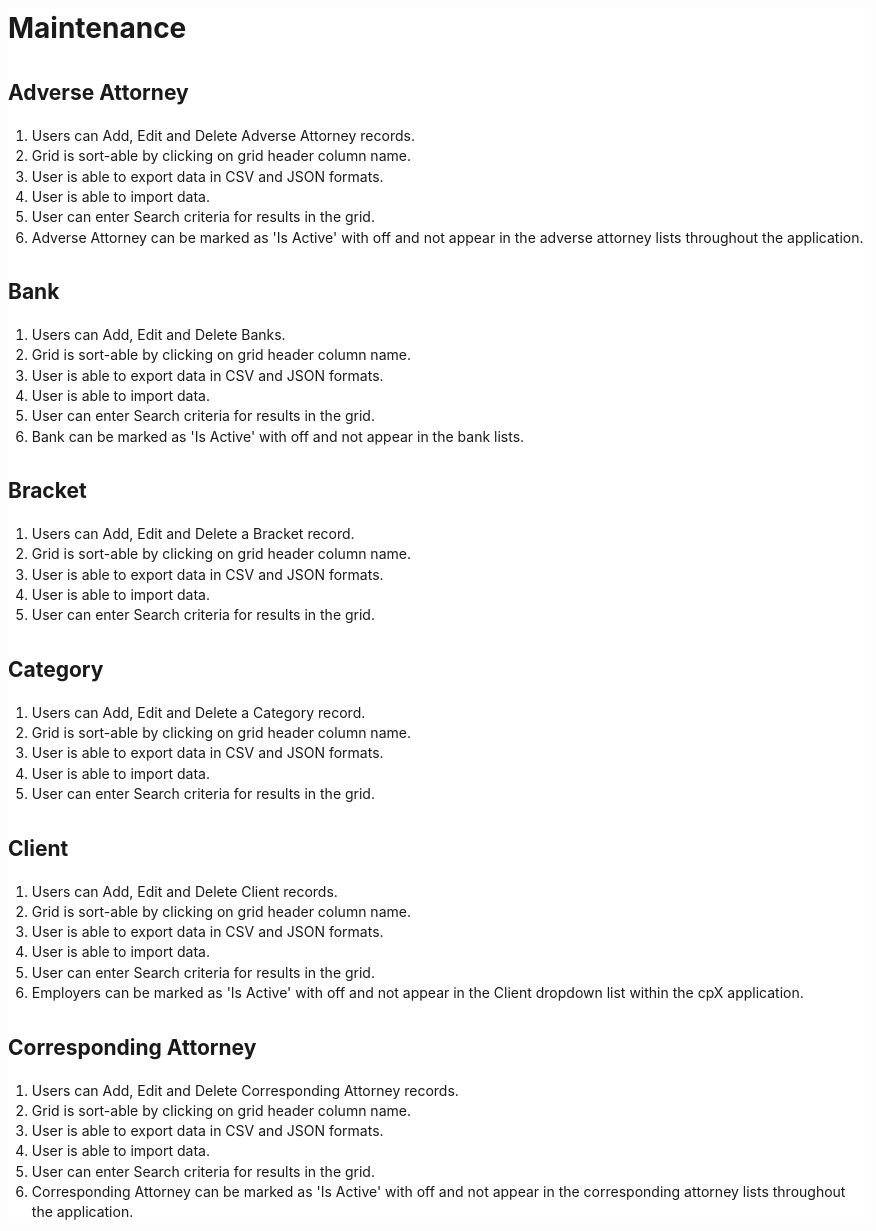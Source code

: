 # Maintenance

## Adverse Attorney
1.	Users can Add, Edit and Delete Adverse Attorney records.
2.	Grid is sort-able by clicking on grid header column name.
3.	User is able to export data in CSV and JSON formats.
4.	User is able to import data.
5.	User can enter Search criteria for results in the grid.
6.	Adverse Attorney can be marked as 'Is Active' with off and not appear in the adverse attorney lists throughout the application. 

## Bank
1.	Users can Add, Edit and Delete Banks.
2.	Grid is sort-able by clicking on grid header column name.
3.	User is able to export data in CSV and JSON formats.
4.	User is able to import data.
5.	User can enter Search criteria for results in the grid.
6.	Bank can be marked as 'Is Active' with off and not appear in the bank lists. 

## Bracket	
1.	Users can Add, Edit and Delete a Bracket record.
2.	Grid is sort-able by clicking on grid header column name.
3.	User is able to export data in CSV and JSON formats.
4.	User is able to import data.
5.	User can enter Search criteria for results in the grid.

## Category	
1.	Users can Add, Edit and Delete a Category record.
2.	Grid is sort-able by clicking on grid header column name.
3.	User is able to export data in CSV and JSON formats.
4.	User is able to import data.
5.	User can enter Search criteria for results in the grid.

## Client	
1.	Users can Add, Edit and Delete Client records.
2.	Grid is sort-able by clicking on grid header column name.
3.	User is able to export data in CSV and JSON formats.
4.	User is able to import data.
5.	User can enter Search criteria for results in the grid.
6.	Employers can be marked as 'Is Active' with off and not appear in the Client dropdown list within the cpX application. 

## Corresponding Attorney	
1.	Users can Add, Edit and Delete Corresponding Attorney records.
2.	Grid is sort-able by clicking on grid header column name.
3.	User is able to export data in CSV and JSON formats.
4.	User is able to import data.
5.	User can enter Search criteria for results in the grid.
6.	Corresponding Attorney can be marked as 'Is Active' with off and not appear in the corresponding attorney lists throughout the application. 
